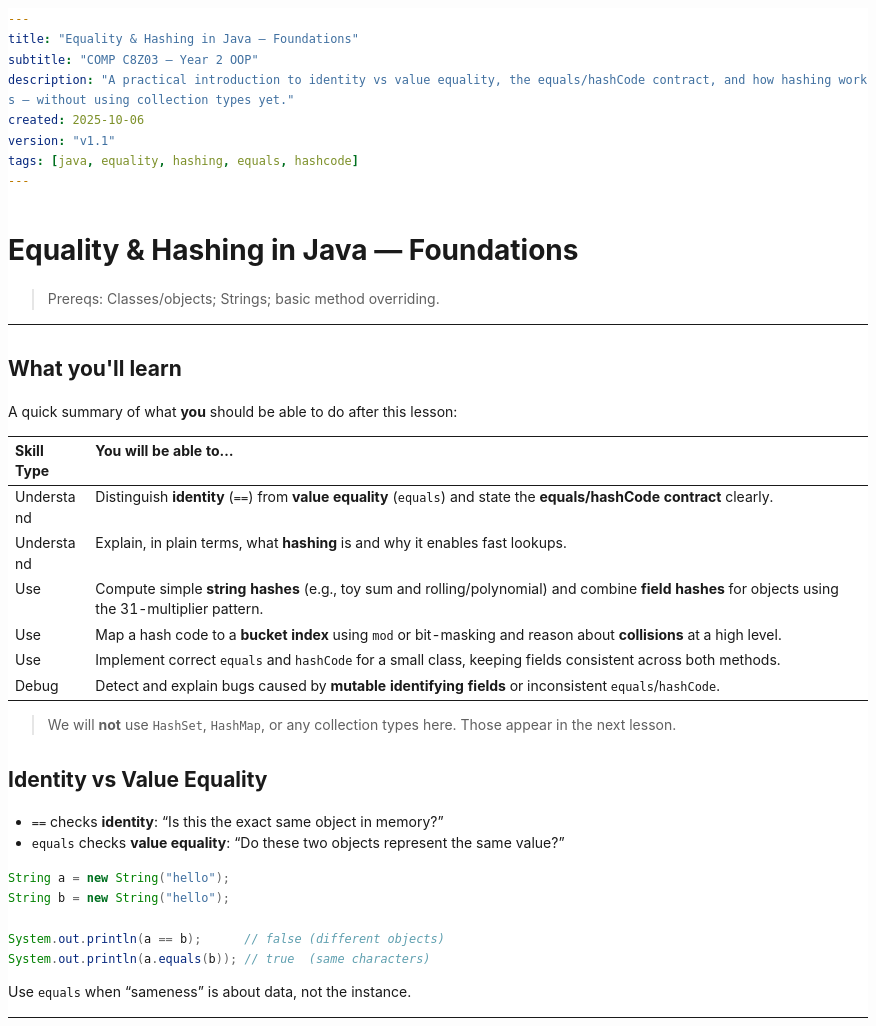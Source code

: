 ```yaml
---
title: "Equality & Hashing in Java — Foundations"
subtitle: "COMP C8Z03 — Year 2 OOP"
description: "A practical introduction to identity vs value equality, the equals/hashCode contract, and how hashing works — without using collection types yet."
created: 2025-10-06
version: "v1.1"
tags: [java, equality, hashing, equals, hashcode]
---
```


# Equality & Hashing in Java — Foundations

> Prereqs: Classes/objects; Strings; basic method overriding.

---

## What you'll learn

A quick summary of what **you** should be able to do after this lesson:

| Skill Type                  | You will be able to…                                                                                                                              |
| :-------------------------- | :------------------------------------------------------------------------------------------------------------------------------------------------ |
| Understand                    | Distinguish **identity** (`==`) from **value equality** (`equals`) and state the **equals/hashCode contract** clearly.                            |
| Understand                    | Explain, in plain terms, what **hashing** is and why it enables fast lookups.                                                                     |
| Use        | Compute simple **string hashes** (e.g., toy sum and rolling/polynomial) and combine **field hashes** for objects using the 31-multiplier pattern. |
| Use        | Map a hash code to a **bucket index** using `mod` or bit-masking and reason about **collisions** at a high level.                                 |
| Use              | Implement correct `equals` and `hashCode` for a small class, keeping fields consistent across both methods.                                       |
| Debug         | Detect and explain bugs caused by **mutable identifying fields** or inconsistent `equals`/`hashCode`.                                             |


> We will **not** use `HashSet`, `HashMap`, or any collection types here. Those appear in the next lesson.

## Identity vs Value Equality

- `==` checks **identity**: “Is this the exact same object in memory?”
- `equals` checks **value equality**: “Do these two objects represent the same value?”

```java
String a = new String("hello");
String b = new String("hello");

System.out.println(a == b);      // false (different objects)
System.out.println(a.equals(b)); // true  (same characters)
```

Use `equals` when “sameness” is about data, not the instance.

---